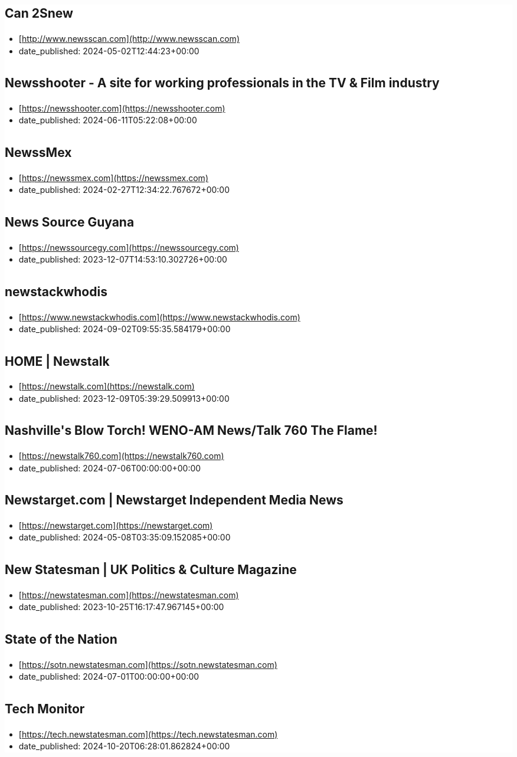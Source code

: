  ## Can 2Snew
 - [http://www.newsscan.com](http://www.newsscan.com)
 - date_published: 2024-05-02T12:44:23+00:00

 ## Newsshooter - A site for working professionals in the TV & Film industry
 - [https://newsshooter.com](https://newsshooter.com)
 - date_published: 2024-06-11T05:22:08+00:00

 ## NewssMex
 - [https://newssmex.com](https://newssmex.com)
 - date_published: 2024-02-27T12:34:22.767672+00:00

 ## News Source Guyana
 - [https://newssourcegy.com](https://newssourcegy.com)
 - date_published: 2023-12-07T14:53:10.302726+00:00

 ## newstackwhodis
 - [https://www.newstackwhodis.com](https://www.newstackwhodis.com)
 - date_published: 2024-09-02T09:55:35.584179+00:00

 ## HOME | Newstalk
 - [https://newstalk.com](https://newstalk.com)
 - date_published: 2023-12-09T05:39:29.509913+00:00

 ## Nashville's Blow Torch! WENO-AM News/Talk 760 The Flame!
 - [https://newstalk760.com](https://newstalk760.com)
 - date_published: 2024-07-06T00:00:00+00:00

 ## Newstarget.com | Newstarget Independent Media News
 - [https://newstarget.com](https://newstarget.com)
 - date_published: 2024-05-08T03:35:09.152085+00:00

 ## New Statesman | UK Politics & Culture Magazine
 - [https://newstatesman.com](https://newstatesman.com)
 - date_published: 2023-10-25T16:17:47.967145+00:00

 ## State of the Nation
 - [https://sotn.newstatesman.com](https://sotn.newstatesman.com)
 - date_published: 2024-07-01T00:00:00+00:00

 ## Tech Monitor
 - [https://tech.newstatesman.com](https://tech.newstatesman.com)
 - date_published: 2024-10-20T06:28:01.862824+00:00

